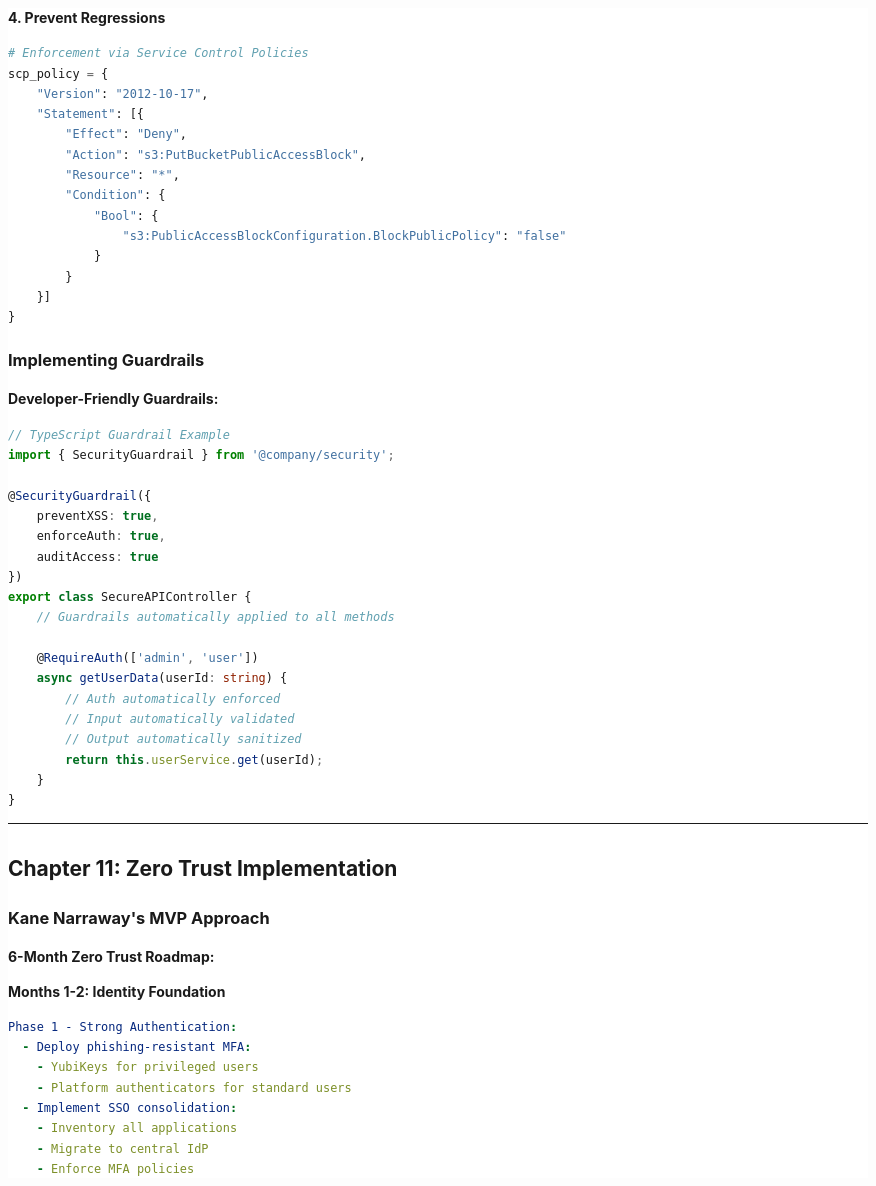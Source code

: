 **4. Prevent Regressions**
```python
# Enforcement via Service Control Policies
scp_policy = {
    "Version": "2012-10-17",
    "Statement": [{
        "Effect": "Deny",
        "Action": "s3:PutBucketPublicAccessBlock",
        "Resource": "*",
        "Condition": {
            "Bool": {
                "s3:PublicAccessBlockConfiguration.BlockPublicPolicy": "false"
            }
        }
    }]
}
```

### **Implementing Guardrails**

**Developer-Friendly Guardrails:**
```typescript
// TypeScript Guardrail Example
import { SecurityGuardrail } from '@company/security';

@SecurityGuardrail({
    preventXSS: true,
    enforceAuth: true,
    auditAccess: true
})
export class SecureAPIController {
    // Guardrails automatically applied to all methods
    
    @RequireAuth(['admin', 'user'])
    async getUserData(userId: string) {
        // Auth automatically enforced
        // Input automatically validated
        // Output automatically sanitized
        return this.userService.get(userId);
    }
}
```

---

## **Chapter 11: Zero Trust Implementation**

### **Kane Narraway's MVP Approach**

**6-Month Zero Trust Roadmap:**

**Months 1-2: Identity Foundation**
```yaml
Phase 1 - Strong Authentication:
  - Deploy phishing-resistant MFA:
    - YubiKeys for privileged users
    - Platform authenticators for standard users
  - Implement SSO consolidation:
    - Inventory all applications
    - Migrate to central IdP
    - Enforce MFA policies
```
